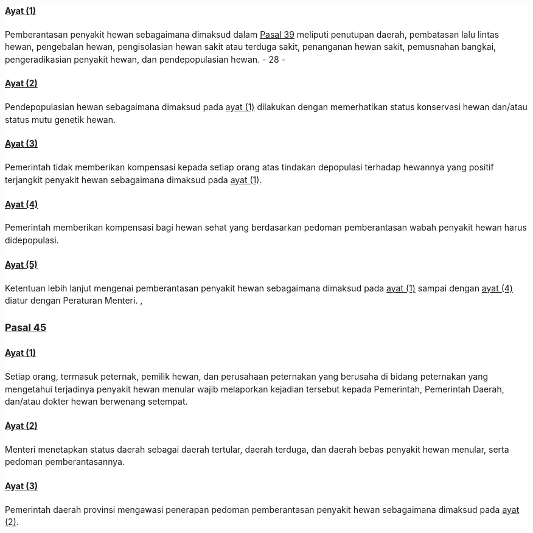 #### [Ayat (1)](http://example.org/legal/document/uu/2009/18/pasal/0044/version/20090604/ayat/0001)
Pemberantasan penyakit hewan sebagaimana dimaksud dalam [Pasal 39](http://example.org/legal/document/uu/2009/18/pasal/0039) meliputi penutupan daerah, pembatasan lalu lintas hewan, pengebalan hewan, pengisolasian hewan sakit atau terduga sakit, penanganan hewan sakit, pemusnahan bangkai, pengeradikasian penyakit hewan, dan pendepopulasian hewan. - 28 -

#### [Ayat (2)](http://example.org/legal/document/uu/2009/18/pasal/0044/version/20090604/ayat/0002)
Pendepopulasian hewan sebagaimana dimaksud pada [ayat (1)](http://example.org/legal/document/uu/2009/18/pasal/0044/version/20090604/ayat/0001) dilakukan dengan memerhatikan status konservasi hewan dan/atau status mutu genetik hewan.

#### [Ayat (3)](http://example.org/legal/document/uu/2009/18/pasal/0044/version/20090604/ayat/0003)
Pemerintah tidak memberikan kompensasi kepada setiap orang atas tindakan depopulasi terhadap hewannya yang positif terjangkit penyakit hewan sebagaimana dimaksud pada [ayat (1)](http://example.org/legal/document/uu/2009/18/pasal/0044/version/20090604/ayat/0001).

#### [Ayat (4)](http://example.org/legal/document/uu/2009/18/pasal/0044/version/20090604/ayat/0004)
Pemerintah memberikan kompensasi bagi hewan sehat yang berdasarkan pedoman pemberantasan wabah penyakit hewan harus didepopulasi.

#### [Ayat (5)](http://example.org/legal/document/uu/2009/18/pasal/0044/version/20090604/ayat/0005)
Ketentuan lebih lanjut mengenai pemberantasan penyakit hewan sebagaimana dimaksud pada [ayat (1)](http://example.org/legal/document/uu/2009/18/pasal/0044/version/20090604/ayat/0001) sampai dengan [ayat (4)](http://example.org/legal/document/uu/2009/18/pasal/0044/version/20090604/ayat/0004) diatur dengan Peraturan Menteri.
,
### [Pasal 45](http://example.org/legal/document/uu/2009/18/pasal/0045)

#### [Ayat (1)](http://example.org/legal/document/uu/2009/18/pasal/0045/version/20090604/ayat/0001)
Setiap orang, termasuk peternak, pemilik hewan, dan perusahaan peternakan yang berusaha di bidang peternakan yang mengetahui terjadinya penyakit hewan menular wajib melaporkan kejadian tersebut kepada Pemerintah, Pemerintah Daerah, dan/atau dokter hewan berwenang setempat.

#### [Ayat (2)](http://example.org/legal/document/uu/2009/18/pasal/0045/version/20090604/ayat/0002)
Menteri menetapkan status daerah sebagai daerah tertular, daerah terduga, dan daerah bebas penyakit hewan menular, serta pedoman pemberantasannya.

#### [Ayat (3)](http://example.org/legal/document/uu/2009/18/pasal/0045/version/20090604/ayat/0003)
Pemerintah daerah provinsi mengawasi penerapan pedoman pemberantasan penyakit hewan sebagaimana dimaksud pada [ayat (2)](http://example.org/legal/document/uu/2009/18/pasal/0045/version/20090604/ayat/0002).

